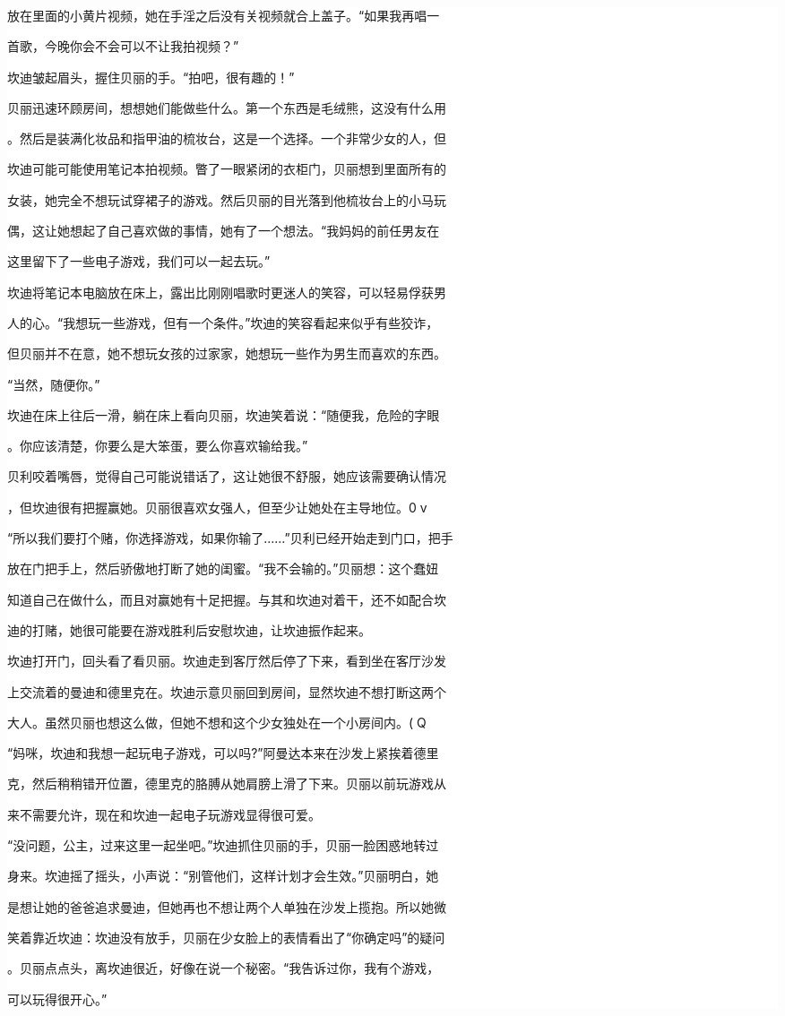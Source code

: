 放在里面的小黄片视频，她在手淫之后没有关视频就合上盖子。“如果我再唱一

首歌，今晚你会不会可以不让我拍视频？”

坎迪皱起眉头，握住贝丽的手。“拍吧，很有趣的！”

贝丽迅速环顾房间，想想她们能做些什么。第一个东西是毛绒熊，这没有什么用

。然后是装满化妆品和指甲油的梳妆台，这是一个选择。一个非常少女的人，但

坎迪可能可能使用笔记本拍视频。瞥了一眼紧闭的衣柜门，贝丽想到里面所有的

女装，她完全不想玩试穿裙子的游戏。然后贝丽的目光落到他梳妆台上的小马玩

偶，这让她想起了自己喜欢做的事情，她有了一个想法。“我妈妈的前任男友在

这里留下了一些电子游戏，我们可以一起去玩。”

坎迪将笔记本电脑放在床上，露出比刚刚唱歌时更迷人的笑容，可以轻易俘获男

人的心。“我想玩一些游戏，但有一个条件。”坎迪的笑容看起来似乎有些狡诈，

但贝丽并不在意，她不想玩女孩的过家家，她想玩一些作为男生而喜欢的东西。

“当然，随便你。”

坎迪在床上往后一滑，躺在床上看向贝丽，坎迪笑着说：“随便我，危险的字眼

。你应该清楚，你要么是大笨蛋，要么你喜欢输给我。”

贝利咬着嘴唇，觉得自己可能说错话了，这让她很不舒服，她应该需要确认情况

，但坎迪很有把握赢她。贝丽很喜欢女强人，但至少让她处在主导地位。0 v

“所以我们要打个赌，你选择游戏，如果你输了……”贝利已经开始走到门口，把手

放在门把手上，然后骄傲地打断了她的闺蜜。“我不会输的。”贝丽想：这个蠢妞

知道自己在做什么，而且对赢她有十足把握。与其和坎迪对着干，还不如配合坎

迪的打赌，她很可能要在游戏胜利后安慰坎迪，让坎迪振作起来。

坎迪打开门，回头看了看贝丽。坎迪走到客厅然后停了下来，看到坐在客厅沙发

上交流着的曼迪和德里克在。坎迪示意贝丽回到房间，显然坎迪不想打断这两个

大人。虽然贝丽也想这么做，但她不想和这个少女独处在一个小房间内。( Q

“妈咪，坎迪和我想一起玩电子游戏，可以吗?”阿曼达本来在沙发上紧挨着德里

克，然后稍稍错开位置，德里克的胳膊从她肩膀上滑了下来。贝丽以前玩游戏从

来不需要允许，现在和坎迪一起电子玩游戏显得很可爱。

“没问题，公主，过来这里一起坐吧。”坎迪抓住贝丽的手，贝丽一脸困惑地转过

身来。坎迪摇了摇头，小声说：“别管他们，这样计划才会生效。”贝丽明白，她

是想让她的爸爸追求曼迪，但她再也不想让两个人单独在沙发上揽抱。所以她微

笑着靠近坎迪：坎迪没有放手，贝丽在少女脸上的表情看出了“你确定吗”的疑问

。贝丽点点头，离坎迪很近，好像在说一个秘密。“我告诉过你，我有个游戏，

可以玩得很开心。”
